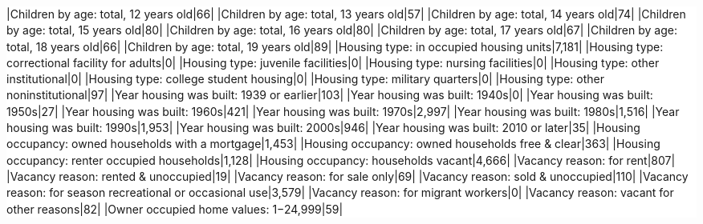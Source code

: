 |Children by age: total, 12 years old|66|
|Children by age: total, 13 years old|57|
|Children by age: total, 14 years old|74|
|Children by age: total, 15 years old|80|
|Children by age: total, 16 years old|80|
|Children by age: total, 17 years old|67|
|Children by age: total, 18 years old|66|
|Children by age: total, 19 years old|89|
|Housing type: in occupied housing units|7,181|
|Housing type: correctional facility for adults|0|
|Housing type: juvenile facilities|0|
|Housing type: nursing facilities|0|
|Housing type: other institutional|0|
|Housing type: college student housing|0|
|Housing type: military quarters|0|
|Housing type: other noninstitutional|97|
|Year housing was built: 1939 or earlier|103|
|Year housing was built: 1940s|0|
|Year housing was built: 1950s|27|
|Year housing was built: 1960s|421|
|Year housing was built: 1970s|2,997|
|Year housing was built: 1980s|1,516|
|Year housing was built: 1990s|1,953|
|Year housing was built: 2000s|946|
|Year housing was built: 2010 or later|35|
|Housing occupancy: owned households with a mortgage|1,453|
|Housing occupancy: owned households free & clear|363|
|Housing occupancy: renter occupied households|1,128|
|Housing occupancy: households vacant|4,666|
|Vacancy reason: for rent|807|
|Vacancy reason: rented & unoccupied|19|
|Vacancy reason: for sale only|69|
|Vacancy reason: sold & unoccupied|110|
|Vacancy reason: for season recreational or occasional use|3,579|
|Vacancy reason: for migrant workers|0|
|Vacancy reason: vacant for other reasons|82|
|Owner occupied home values: $1-$24,999|59|
